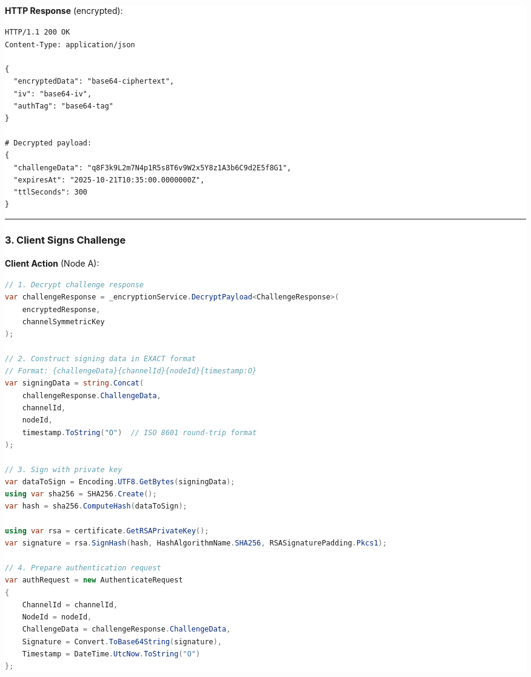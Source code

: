 **HTTP Response** (encrypted):
```http
HTTP/1.1 200 OK
Content-Type: application/json

{
  "encryptedData": "base64-ciphertext",
  "iv": "base64-iv",
  "authTag": "base64-tag"
}

# Decrypted payload:
{
  "challengeData": "q8F3k9L2m7N4p1R5s8T6v9W2x5Y8z1A3b6C9d2E5f8G1",
  "expiresAt": "2025-10-21T10:35:00.0000000Z",
  "ttlSeconds": 300
}
```

---

### 3. Client Signs Challenge

**Client Action** (Node A):
```csharp
// 1. Decrypt challenge response
var challengeResponse = _encryptionService.DecryptPayload<ChallengeResponse>(
    encryptedResponse,
    channelSymmetricKey
);

// 2. Construct signing data in EXACT format
// Format: {challengeData}{channelId}{nodeId}{timestamp:O}
var signingData = string.Concat(
    challengeResponse.ChallengeData,
    channelId,
    nodeId,
    timestamp.ToString("O")  // ISO 8601 round-trip format
);

// 3. Sign with private key
var dataToSign = Encoding.UTF8.GetBytes(signingData);
using var sha256 = SHA256.Create();
var hash = sha256.ComputeHash(dataToSign);

using var rsa = certificate.GetRSAPrivateKey();
var signature = rsa.SignHash(hash, HashAlgorithmName.SHA256, RSASignaturePadding.Pkcs1);

// 4. Prepare authentication request
var authRequest = new AuthenticateRequest
{
    ChannelId = channelId,
    NodeId = nodeId,
    ChallengeData = challengeResponse.ChallengeData,
    Signature = Convert.ToBase64String(signature),
    Timestamp = DateTime.UtcNow.ToString("O")
};
```
